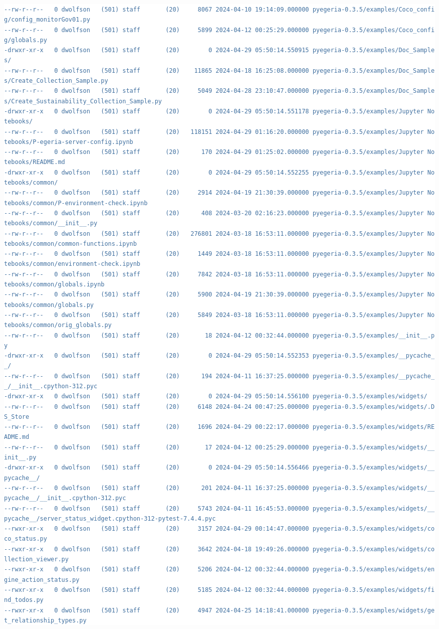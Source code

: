 ```diff
--rw-r--r--   0 dwolfson   (501) staff       (20)     8067 2024-04-10 19:14:09.000000 pyegeria-0.3.5/examples/Coco_config/config_monitorGov01.py
--rw-r--r--   0 dwolfson   (501) staff       (20)     5899 2024-04-12 00:25:29.000000 pyegeria-0.3.5/examples/Coco_config/globals.py
-drwxr-xr-x   0 dwolfson   (501) staff       (20)        0 2024-04-29 05:50:14.550915 pyegeria-0.3.5/examples/Doc_Samples/
--rw-r--r--   0 dwolfson   (501) staff       (20)    11865 2024-04-18 16:25:08.000000 pyegeria-0.3.5/examples/Doc_Samples/Create_Collection_Sample.py
--rw-r--r--   0 dwolfson   (501) staff       (20)     5049 2024-04-28 23:10:47.000000 pyegeria-0.3.5/examples/Doc_Samples/Create_Sustainability_Collection_Sample.py
-drwxr-xr-x   0 dwolfson   (501) staff       (20)        0 2024-04-29 05:50:14.551178 pyegeria-0.3.5/examples/Jupyter Notebooks/
--rw-r--r--   0 dwolfson   (501) staff       (20)   118151 2024-04-29 01:16:20.000000 pyegeria-0.3.5/examples/Jupyter Notebooks/P-egeria-server-config.ipynb
--rw-r--r--   0 dwolfson   (501) staff       (20)      170 2024-04-29 01:25:02.000000 pyegeria-0.3.5/examples/Jupyter Notebooks/README.md
-drwxr-xr-x   0 dwolfson   (501) staff       (20)        0 2024-04-29 05:50:14.552255 pyegeria-0.3.5/examples/Jupyter Notebooks/common/
--rw-r--r--   0 dwolfson   (501) staff       (20)     2914 2024-04-19 21:30:39.000000 pyegeria-0.3.5/examples/Jupyter Notebooks/common/P-environment-check.ipynb
--rw-r--r--   0 dwolfson   (501) staff       (20)      408 2024-03-20 02:16:23.000000 pyegeria-0.3.5/examples/Jupyter Notebooks/common/__init__.py
--rw-r--r--   0 dwolfson   (501) staff       (20)   276801 2024-03-18 16:53:11.000000 pyegeria-0.3.5/examples/Jupyter Notebooks/common/common-functions.ipynb
--rw-r--r--   0 dwolfson   (501) staff       (20)     1449 2024-03-18 16:53:11.000000 pyegeria-0.3.5/examples/Jupyter Notebooks/common/environment-check.ipynb
--rw-r--r--   0 dwolfson   (501) staff       (20)     7842 2024-03-18 16:53:11.000000 pyegeria-0.3.5/examples/Jupyter Notebooks/common/globals.ipynb
--rw-r--r--   0 dwolfson   (501) staff       (20)     5900 2024-04-19 21:30:39.000000 pyegeria-0.3.5/examples/Jupyter Notebooks/common/globals.py
--rw-r--r--   0 dwolfson   (501) staff       (20)     5849 2024-03-18 16:53:11.000000 pyegeria-0.3.5/examples/Jupyter Notebooks/common/orig_globals.py
--rw-r--r--   0 dwolfson   (501) staff       (20)       18 2024-04-12 00:32:44.000000 pyegeria-0.3.5/examples/__init__.py
-drwxr-xr-x   0 dwolfson   (501) staff       (20)        0 2024-04-29 05:50:14.552353 pyegeria-0.3.5/examples/__pycache__/
--rw-r--r--   0 dwolfson   (501) staff       (20)      194 2024-04-11 16:37:25.000000 pyegeria-0.3.5/examples/__pycache__/__init__.cpython-312.pyc
-drwxr-xr-x   0 dwolfson   (501) staff       (20)        0 2024-04-29 05:50:14.556100 pyegeria-0.3.5/examples/widgets/
--rw-r--r--   0 dwolfson   (501) staff       (20)     6148 2024-04-24 00:47:25.000000 pyegeria-0.3.5/examples/widgets/.DS_Store
--rw-r--r--   0 dwolfson   (501) staff       (20)     1696 2024-04-29 00:22:17.000000 pyegeria-0.3.5/examples/widgets/README.md
--rw-r--r--   0 dwolfson   (501) staff       (20)       17 2024-04-12 00:25:29.000000 pyegeria-0.3.5/examples/widgets/__init__.py
-drwxr-xr-x   0 dwolfson   (501) staff       (20)        0 2024-04-29 05:50:14.556466 pyegeria-0.3.5/examples/widgets/__pycache__/
--rw-r--r--   0 dwolfson   (501) staff       (20)      201 2024-04-11 16:37:25.000000 pyegeria-0.3.5/examples/widgets/__pycache__/__init__.cpython-312.pyc
--rw-r--r--   0 dwolfson   (501) staff       (20)     5743 2024-04-11 16:45:53.000000 pyegeria-0.3.5/examples/widgets/__pycache__/server_status_widget.cpython-312-pytest-7.4.4.pyc
--rwxr-xr-x   0 dwolfson   (501) staff       (20)     3157 2024-04-29 00:14:47.000000 pyegeria-0.3.5/examples/widgets/coco_status.py
--rwxr-xr-x   0 dwolfson   (501) staff       (20)     3642 2024-04-18 19:49:26.000000 pyegeria-0.3.5/examples/widgets/collection_viewer.py
--rwxr-xr-x   0 dwolfson   (501) staff       (20)     5206 2024-04-12 00:32:44.000000 pyegeria-0.3.5/examples/widgets/engine_action_status.py
--rwxr-xr-x   0 dwolfson   (501) staff       (20)     5185 2024-04-12 00:32:44.000000 pyegeria-0.3.5/examples/widgets/find_todos.py
--rwxr-xr-x   0 dwolfson   (501) staff       (20)     4947 2024-04-25 14:18:41.000000 pyegeria-0.3.5/examples/widgets/get_relationship_types.py
```